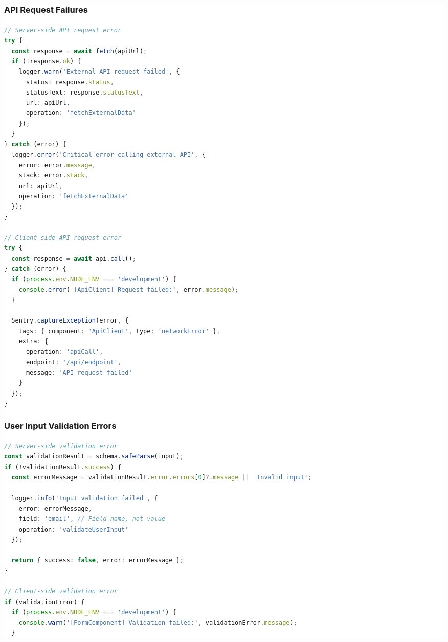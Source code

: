 ### API Request Failures

```typescript
// Server-side API request error
try {
  const response = await fetch(apiUrl);
  if (!response.ok) {
    logger.warn('External API request failed', {
      status: response.status,
      statusText: response.statusText,
      url: apiUrl,
      operation: 'fetchExternalData'
    });
  }
} catch (error) {
  logger.error('Critical error calling external API', {
    error: error.message,
    stack: error.stack,
    url: apiUrl,
    operation: 'fetchExternalData'
  });
}

// Client-side API request error
try {
  const response = await api.call();
} catch (error) {
  if (process.env.NODE_ENV === 'development') {
    console.error('[ApiClient] Request failed:', error.message);
  }

  Sentry.captureException(error, {
    tags: { component: 'ApiClient', type: 'networkError' },
    extra: {
      operation: 'apiCall',
      endpoint: '/api/endpoint',
      message: 'API request failed'
    }
  });
}
```

### User Input Validation Errors

```typescript
// Server-side validation error
const validationResult = schema.safeParse(input);
if (!validationResult.success) {
  const errorMessage = validationResult.error.errors[0]?.message || 'Invalid input';

  logger.info('Input validation failed', {
    error: errorMessage,
    field: 'email', // Field name, not value
    operation: 'validateUserInput'
  });

  return { success: false, error: errorMessage };
}

// Client-side validation error
if (validationError) {
  if (process.env.NODE_ENV === 'development') {
    console.warn('[FormComponent] Validation failed:', validationError.message);
  }
```